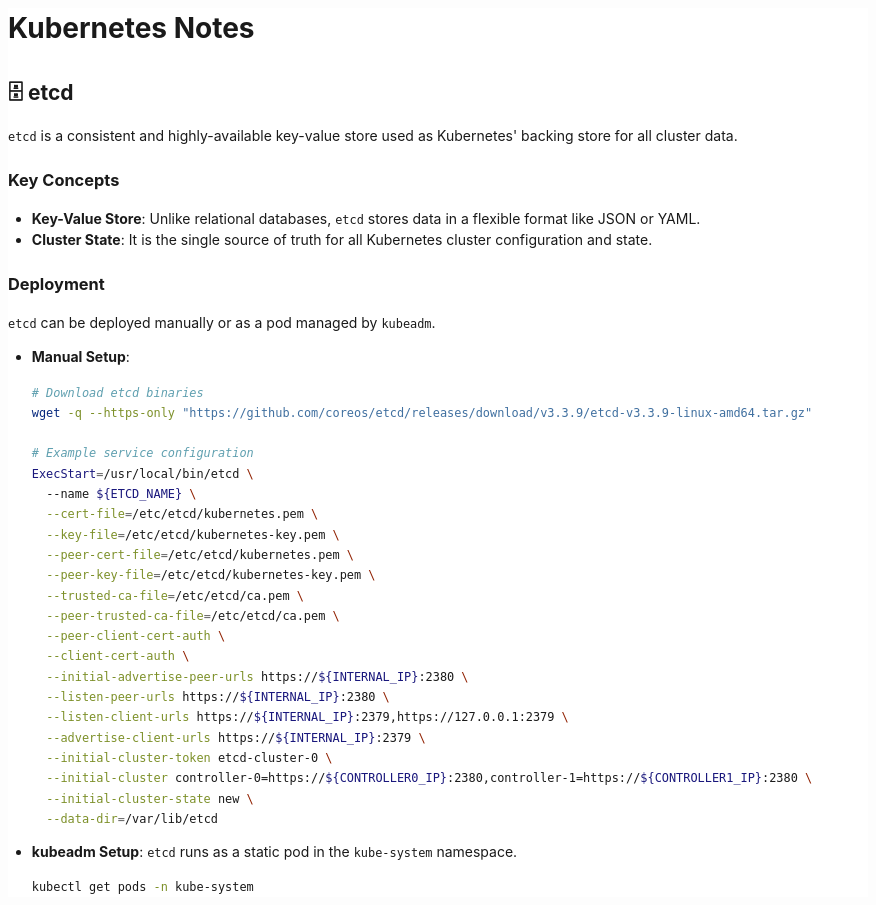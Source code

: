 # Kubernetes Notes

## 🗄️ etcd

`etcd` is a consistent and highly-available key-value store used as Kubernetes' backing store for all cluster data.

### Key Concepts

- **Key-Value Store**: Unlike relational databases, `etcd` stores data in a flexible format like JSON or YAML.
- **Cluster State**: It is the single source of truth for all Kubernetes cluster configuration and state.

### Deployment

`etcd` can be deployed manually or as a pod managed by `kubeadm`.

- **Manual Setup**:

  ```bash
  # Download etcd binaries
  wget -q --https-only "https://github.com/coreos/etcd/releases/download/v3.3.9/etcd-v3.3.9-linux-amd64.tar.gz"
  
  # Example service configuration
  ExecStart=/usr/local/bin/etcd \
    --name ${ETCD_NAME} \
    --cert-file=/etc/etcd/kubernetes.pem \
    --key-file=/etc/etcd/kubernetes-key.pem \
    --peer-cert-file=/etc/etcd/kubernetes.pem \
    --peer-key-file=/etc/etcd/kubernetes-key.pem \
    --trusted-ca-file=/etc/etcd/ca.pem \
    --peer-trusted-ca-file=/etc/etcd/ca.pem \
    --peer-client-cert-auth \
    --client-cert-auth \
    --initial-advertise-peer-urls https://${INTERNAL_IP}:2380 \
    --listen-peer-urls https://${INTERNAL_IP}:2380 \
    --listen-client-urls https://${INTERNAL_IP}:2379,https://127.0.0.1:2379 \
    --advertise-client-urls https://${INTERNAL_IP}:2379 \
    --initial-cluster-token etcd-cluster-0 \
    --initial-cluster controller-0=https://${CONTROLLER0_IP}:2380,controller-1=https://${CONTROLLER1_IP}:2380 \
    --initial-cluster-state new \
    --data-dir=/var/lib/etcd
  ```

- **kubeadm Setup**:
  `etcd` runs as a static pod in the `kube-system` namespace.

  ```bash
  kubectl get pods -n kube-system
  ```
